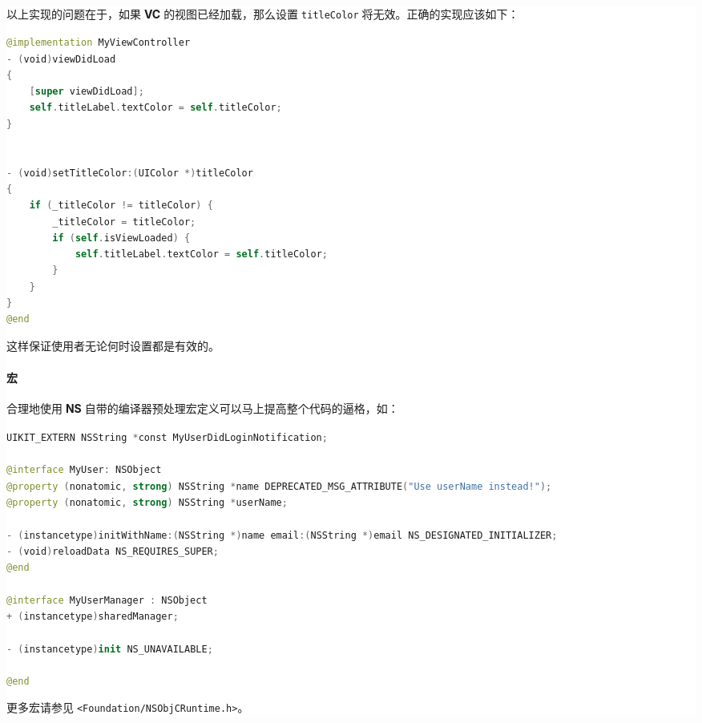 以上实现的问题在于，如果 **VC** 的视图已经加载，那么设置 `titleColor` 将无效。正确的实现应该如下：

```swift
@implementation MyViewController
- (void)viewDidLoad
{
    [super viewDidLoad];
    self.titleLabel.textColor = self.titleColor;
}


- (void)setTitleColor:(UIColor *)titleColor
{
    if (_titleColor != titleColor) {
        _titleColor = titleColor;
        if (self.isViewLoaded) {
            self.titleLabel.textColor = self.titleColor;
        }
    }
}
@end
```
这样保证使用者无论何时设置都是有效的。

#### 宏
合理地使用 **NS** 自带的编译器预处理宏定义可以马上提高整个代码的逼格，如：


```swift
UIKIT_EXTERN NSString *const MyUserDidLoginNotification;

@interface MyUser: NSObject
@property (nonatomic, strong) NSString *name DEPRECATED_MSG_ATTRIBUTE("Use userName instead!");
@property (nonatomic, strong) NSString *userName;

- (instancetype)initWithName:(NSString *)name email:(NSString *)email NS_DESIGNATED_INITIALIZER;
- (void)reloadData NS_REQUIRES_SUPER;
@end

@interface MyUserManager : NSObject
+ (instancetype)sharedManager;

- (instancetype)init NS_UNAVAILABLE;

@end
```


更多宏请参见 `<Foundation/NSObjCRuntime.h>`。

